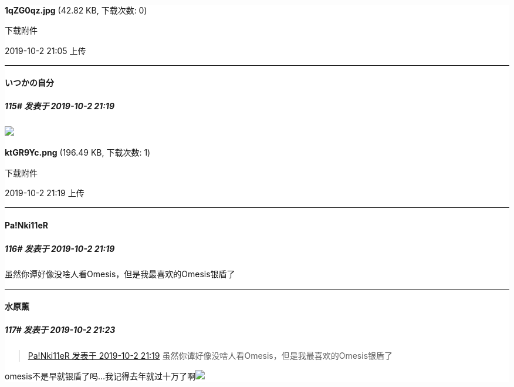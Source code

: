 
<strong>1qZG0qz.jpg</strong> (42.82 KB, 下载次数: 0)

下载附件

2019-10-2 21:05 上传











-----

####  いつかの自分  
##### 115#       发表于 2019-10-2 21:19




<img src="https://img.saraba1st.com/forum/201910/02/211942wva7k6zjynv7ek4v.png" referrerpolicy="no-referrer">


<strong>ktGR9Yc.png</strong> (196.49 KB, 下载次数: 1)

下载附件

2019-10-2 21:19 上传











-----

####  Pa!Nki11eR  
##### 116#       发表于 2019-10-2 21:19




虽然你谭好像没啥人看Omesis，但是我最喜欢的Omesis银盾了







-----

####  水原薰  
##### 117#       发表于 2019-10-2 21:23



<blockquote><a href="https://bbs.saraba1st.com/2b/forum.php?mod=redirect&amp;goto=findpost&amp;pid=45123144&amp;ptid=1857164" target="_blank">Pa!Nki11eR 发表于 2019-10-2 21:19</a>
虽然你谭好像没啥人看Omesis，但是我最喜欢的Omesis银盾了</blockquote>
omesis不是早就银盾了吗…我记得去年就过十万了啊<img src="https://static.saraba1st.com/image/smiley/face2017/001.png" referrerpolicy="no-referrer">
